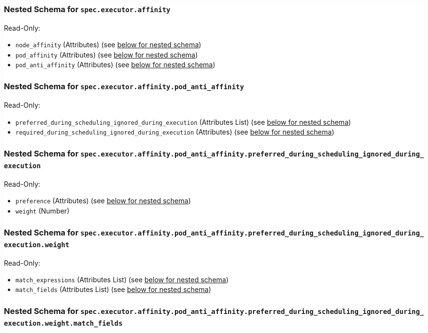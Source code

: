 <a id="nestedatt--spec--executor--affinity"></a>
### Nested Schema for `spec.executor.affinity`

Read-Only:

- `node_affinity` (Attributes) (see [below for nested schema](#nestedatt--spec--executor--affinity--node_affinity))
- `pod_affinity` (Attributes) (see [below for nested schema](#nestedatt--spec--executor--affinity--pod_affinity))
- `pod_anti_affinity` (Attributes) (see [below for nested schema](#nestedatt--spec--executor--affinity--pod_anti_affinity))

<a id="nestedatt--spec--executor--affinity--node_affinity"></a>
### Nested Schema for `spec.executor.affinity.pod_anti_affinity`

Read-Only:

- `preferred_during_scheduling_ignored_during_execution` (Attributes List) (see [below for nested schema](#nestedatt--spec--executor--affinity--pod_anti_affinity--preferred_during_scheduling_ignored_during_execution))
- `required_during_scheduling_ignored_during_execution` (Attributes) (see [below for nested schema](#nestedatt--spec--executor--affinity--pod_anti_affinity--required_during_scheduling_ignored_during_execution))

<a id="nestedatt--spec--executor--affinity--pod_anti_affinity--preferred_during_scheduling_ignored_during_execution"></a>
### Nested Schema for `spec.executor.affinity.pod_anti_affinity.preferred_during_scheduling_ignored_during_execution`

Read-Only:

- `preference` (Attributes) (see [below for nested schema](#nestedatt--spec--executor--affinity--pod_anti_affinity--preferred_during_scheduling_ignored_during_execution--preference))
- `weight` (Number)

<a id="nestedatt--spec--executor--affinity--pod_anti_affinity--preferred_during_scheduling_ignored_during_execution--preference"></a>
### Nested Schema for `spec.executor.affinity.pod_anti_affinity.preferred_during_scheduling_ignored_during_execution.weight`

Read-Only:

- `match_expressions` (Attributes List) (see [below for nested schema](#nestedatt--spec--executor--affinity--pod_anti_affinity--preferred_during_scheduling_ignored_during_execution--weight--match_expressions))
- `match_fields` (Attributes List) (see [below for nested schema](#nestedatt--spec--executor--affinity--pod_anti_affinity--preferred_during_scheduling_ignored_during_execution--weight--match_fields))

<a id="nestedatt--spec--executor--affinity--pod_anti_affinity--preferred_during_scheduling_ignored_during_execution--weight--match_expressions"></a>
### Nested Schema for `spec.executor.affinity.pod_anti_affinity.preferred_during_scheduling_ignored_during_execution.weight.match_fields`
